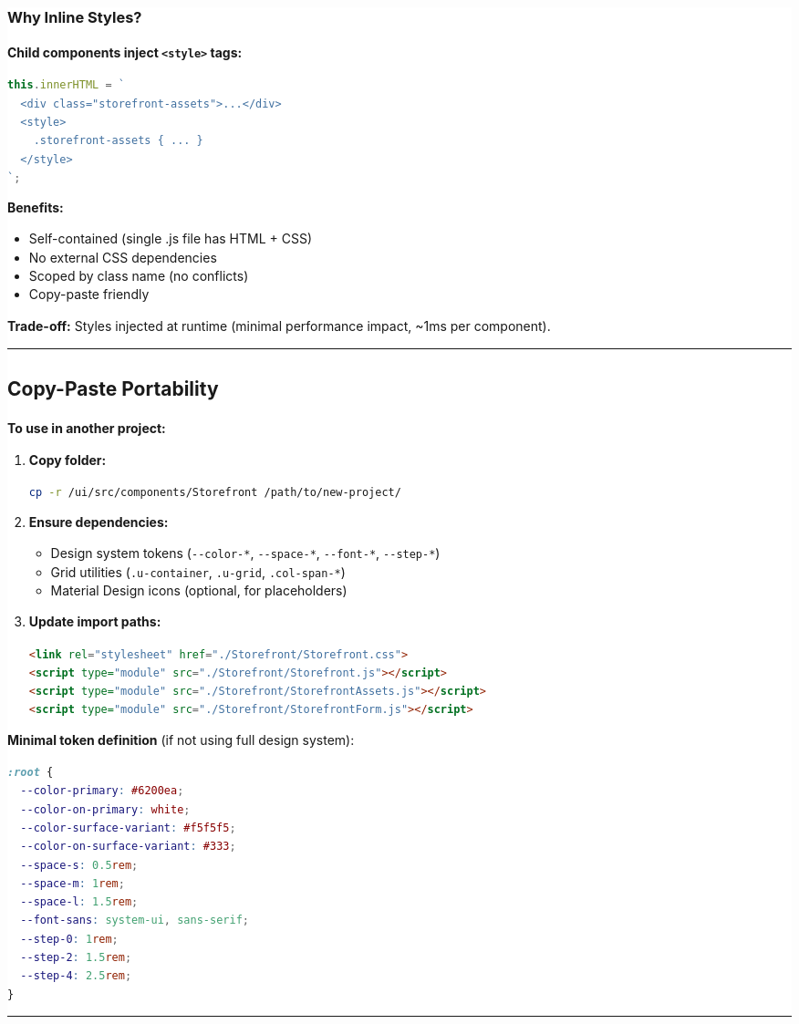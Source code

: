 ### Why Inline Styles?

**Child components inject `<style>` tags:**
```javascript
this.innerHTML = `
  <div class="storefront-assets">...</div>
  <style>
    .storefront-assets { ... }
  </style>
`;
```

**Benefits:**
- Self-contained (single .js file has HTML + CSS)
- No external CSS dependencies
- Scoped by class name (no conflicts)
- Copy-paste friendly

**Trade-off:** Styles injected at runtime (minimal performance impact, ~1ms per component).

---

## Copy-Paste Portability

**To use in another project:**

1. **Copy folder:**
   ```bash
   cp -r /ui/src/components/Storefront /path/to/new-project/
   ```

2. **Ensure dependencies:**
   - Design system tokens (`--color-*`, `--space-*`, `--font-*`, `--step-*`)
   - Grid utilities (`.u-container`, `.u-grid`, `.col-span-*`)
   - Material Design icons (optional, for placeholders)

3. **Update import paths:**
   ```html
   <link rel="stylesheet" href="./Storefront/Storefront.css">
   <script type="module" src="./Storefront/Storefront.js"></script>
   <script type="module" src="./Storefront/StorefrontAssets.js"></script>
   <script type="module" src="./Storefront/StorefrontForm.js"></script>
   ```

**Minimal token definition** (if not using full design system):
```css
:root {
  --color-primary: #6200ea;
  --color-on-primary: white;
  --color-surface-variant: #f5f5f5;
  --color-on-surface-variant: #333;
  --space-s: 0.5rem;
  --space-m: 1rem;
  --space-l: 1.5rem;
  --font-sans: system-ui, sans-serif;
  --step-0: 1rem;
  --step-2: 1.5rem;
  --step-4: 2.5rem;
}
```

---
